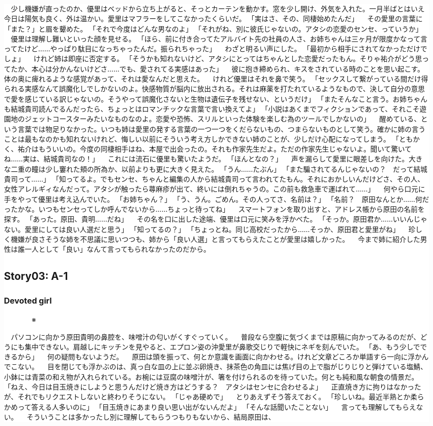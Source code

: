 　少し機嫌が直ったのか、優里はベッドから立ち上がると、そっとカーテンを動かす。窓を少し開け、外気を入れた。一月半ばとはいえ今日は陽気も良く、外は温かい。愛里はマフラーをしてこなかったくらいだ。
「実はさ、その、同棲始めたんだ」
　その愛里の言葉に「また？」と眉を顰めた。
「それで今度はどんな男なのよ」
「それがね、別に彼氏じゃないの。アタシの恋愛のセンセ、っていうか」
　優里は理解し難いといった顔を見せる。
「ほら、前に付き合ってたアルバイト先の社員の人さ、お姉ちゃんは三ヶ月が限度かなって言ってたけど……やっぱり駄目になっちゃったんだ。振られちゃった」
　わざと明るい声にした。
「最初から相手にされてなかっただけでしょ」
　けれど姉は即座に否定する。
「そうかも知れないけど、アタシにとってはちゃんとした恋愛だったもん。そりゃ祐介がどう思ってたか、本心は分かんないけどさ……でも、愛されてる実感はあった」
　彼に抱き締められ、キスをされている時のことを思い起こす。体の奥に痺れるような感覚があって、それは愛なんだと思えた。
　けれど優里はそれを鼻で笑う。
「セックスして繋がっている間だけ得られる実感なんて誤魔化しでしかないのよ。快感物質が脳内に放出される。それは麻薬を打たれているようなもので、決して自分の意思で愛を感じている訳じゃないの。そうやって誤魔化さないと生物は遺伝子を残せない、というだけ」
「またそんなこと言う。お姉ちゃんも結城貴司読んでるんだったら、ちょっとはロマンチックな言葉で言い換えてよ」
「小説はあくまでフィクションであって、それこそ遊園地のジェットコースターみたいなものなのよ。恋愛や恐怖、スリルといった体験を楽しむ為のツールでしかないの」
　醒めている、という言葉では物足りなかった。いつも姉は愛里の発する言葉の一つ一つをくだらないもの、つまらないものとして笑う。確かに姉の言うことは最もなのかも知れないけれど、悔しい以前にそういう考え方しかできない姉のことが、少しだけ心配になってしまう。
「ともかく、祐介はもういいの。今度の同棲相手はね、本屋で出会ったの。それも作家先生だよ。ただの作家先生じゃないよ。聞いて驚いてね……実は、結城貴司なの！」
　これには流石に優里も驚いたようだ。
「ほんとなの？」
　声を漏らして愛里に眼差しを向けた。大きな二重の瞳は少し窶れた頬の所為か、以前よりも更に大きく見えた。
「うん……たぶん」
「また騙されてるんじゃないの？　だって結城貴司って……」
「知ってるよ。でもセンセ、ちゃんと編集の人から結城貴司って言われてたもん。それにおかしいんだけどさ、その人、女性アレルギィなんだって。アタシが触ったら蕁麻疹が出て、終いには倒れちゃうの。この前も救急車で運ばれて……」
　何やら口元に手をやって優里は考え込んでいた。
「お姉ちゃん？」
「う、うん。ごめん。その人ってさ、名前は？」
「名前？　原田なんとか……何だったかな。いつもセンセってしか呼んでないから……ちょっと待ってね」
　スマートフォンを取り出すと、アドレス帳から原田の名前を探す。
「あった。原田、貴明……だね」
　その名を口に出した途端、優里は口元に笑みを浮かべた。
「そっか。原田君か……いいんじゃない。愛里にしては良い人選だと思う」
「知ってるの？」
「ちょっとね。同じ高校だったから……そっか、原田君と愛里がね」
　珍しく機嫌が良さそうな姉を不思議に思いつつも、姉から「良い人選」と言ってもらえたことが愛里は嬉しかった。
　今まで姉に紹介した男性は誰一人として「良い」なんて言ってもられなかったのだから。


## Story03: A-1

### Devoted girl


　　　　※


　パソコンに向かう原田貴明の鼻腔を、味噌汁の匂いがくすぐっていく。
　普段なら空腹に気づくまでは原稿に向かってみるのだが、どうにも集中できない。肩越しにキッチンを見やると、エプロン姿の沖愛里が鼻歌交じりで軽快にネギを刻んでいた。
「あ、もう少しでできるから」
　何の疑問もないようだ。
　原田は頭を振って、何とか意識を画面に向かわせる。けれど文章どころか単語すら一向に浮かんでこない。
　目を閉じても浮かぶのは、真っ白な皿の上に並ぶ卵焼き、抹茶色の角皿には焦げ目の上で脂がじりじりと弾けている塩鯖、小鉢には青菜の和え物が入れられている。お椀には豆腐の味噌汁が、箸を付けられるのを待っていた。何とも純和風な朝食の情景だ。
「ねえ、今日は目玉焼きにしようと思うんだけど焼き方はどうする？　アタシはセンセに合わせるよ」
　正直焼き方に拘りはなかったが、それでもリクエストしないと終わりそうにない。
「じゃあ硬めで」
　とりあえずそう答えておく。
「珍しいね。最近半熟とか柔らかめって答える人多いのに」
「目玉焼きにあまり良い思い出がないんだよ」
「そんな話聞いたことない」
　言っても理解してもらえない。
　そういうことは多かったし別に理解してもらうつもりもないから、結局原田は、